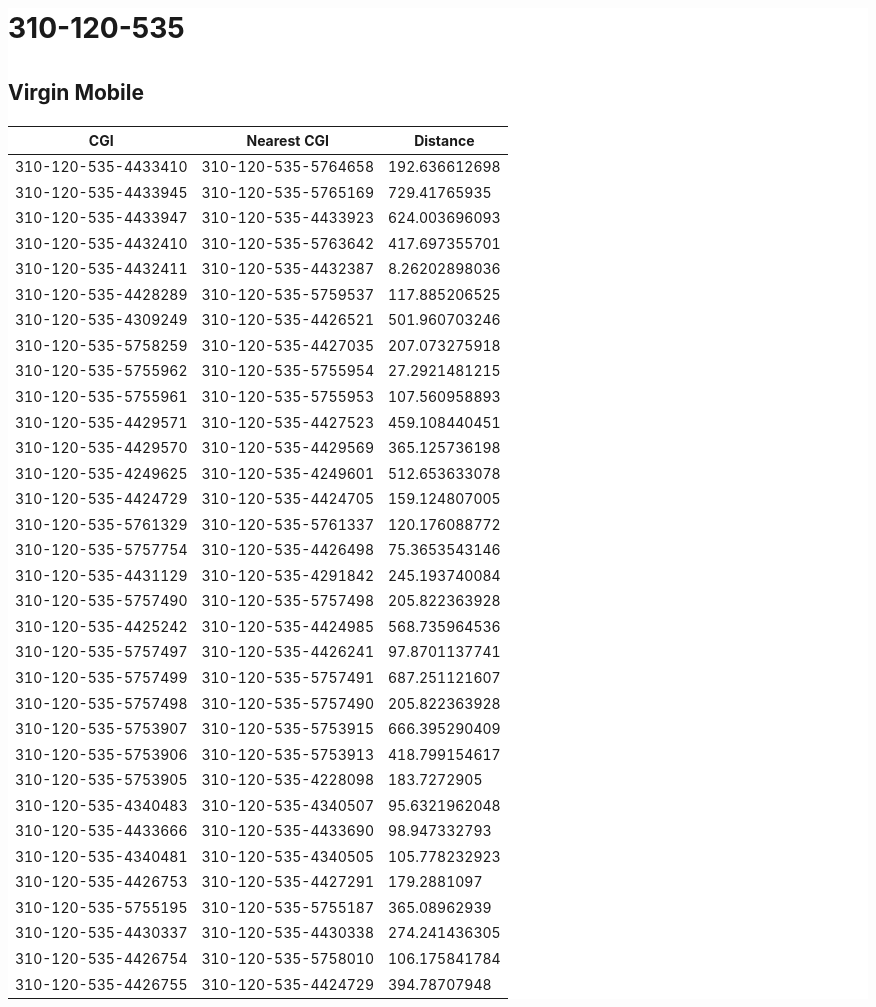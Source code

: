 # 310-120-535
## Virgin Mobile


| CGI | Nearest CGI | Distance |
|-----|-------------|----------|
| 310-120-535-4433410 | 310-120-535-5764658 | 192.636612698 |
| 310-120-535-4433945 | 310-120-535-5765169 | 729.41765935 |
| 310-120-535-4433947 | 310-120-535-4433923 | 624.003696093 |
| 310-120-535-4432410 | 310-120-535-5763642 | 417.697355701 |
| 310-120-535-4432411 | 310-120-535-4432387 | 8.26202898036 |
| 310-120-535-4428289 | 310-120-535-5759537 | 117.885206525 |
| 310-120-535-4309249 | 310-120-535-4426521 | 501.960703246 |
| 310-120-535-5758259 | 310-120-535-4427035 | 207.073275918 |
| 310-120-535-5755962 | 310-120-535-5755954 | 27.2921481215 |
| 310-120-535-5755961 | 310-120-535-5755953 | 107.560958893 |
| 310-120-535-4429571 | 310-120-535-4427523 | 459.108440451 |
| 310-120-535-4429570 | 310-120-535-4429569 | 365.125736198 |
| 310-120-535-4249625 | 310-120-535-4249601 | 512.653633078 |
| 310-120-535-4424729 | 310-120-535-4424705 | 159.124807005 |
| 310-120-535-5761329 | 310-120-535-5761337 | 120.176088772 |
| 310-120-535-5757754 | 310-120-535-4426498 | 75.3653543146 |
| 310-120-535-4431129 | 310-120-535-4291842 | 245.193740084 |
| 310-120-535-5757490 | 310-120-535-5757498 | 205.822363928 |
| 310-120-535-4425242 | 310-120-535-4424985 | 568.735964536 |
| 310-120-535-5757497 | 310-120-535-4426241 | 97.8701137741 |
| 310-120-535-5757499 | 310-120-535-5757491 | 687.251121607 |
| 310-120-535-5757498 | 310-120-535-5757490 | 205.822363928 |
| 310-120-535-5753907 | 310-120-535-5753915 | 666.395290409 |
| 310-120-535-5753906 | 310-120-535-5753913 | 418.799154617 |
| 310-120-535-5753905 | 310-120-535-4228098 | 183.7272905 |
| 310-120-535-4340483 | 310-120-535-4340507 | 95.6321962048 |
| 310-120-535-4433666 | 310-120-535-4433690 | 98.947332793 |
| 310-120-535-4340481 | 310-120-535-4340505 | 105.778232923 |
| 310-120-535-4426753 | 310-120-535-4427291 | 179.2881097 |
| 310-120-535-5755195 | 310-120-535-5755187 | 365.08962939 |
| 310-120-535-4430337 | 310-120-535-4430338 | 274.241436305 |
| 310-120-535-4426754 | 310-120-535-5758010 | 106.175841784 |
| 310-120-535-4426755 | 310-120-535-4424729 | 394.78707948 |